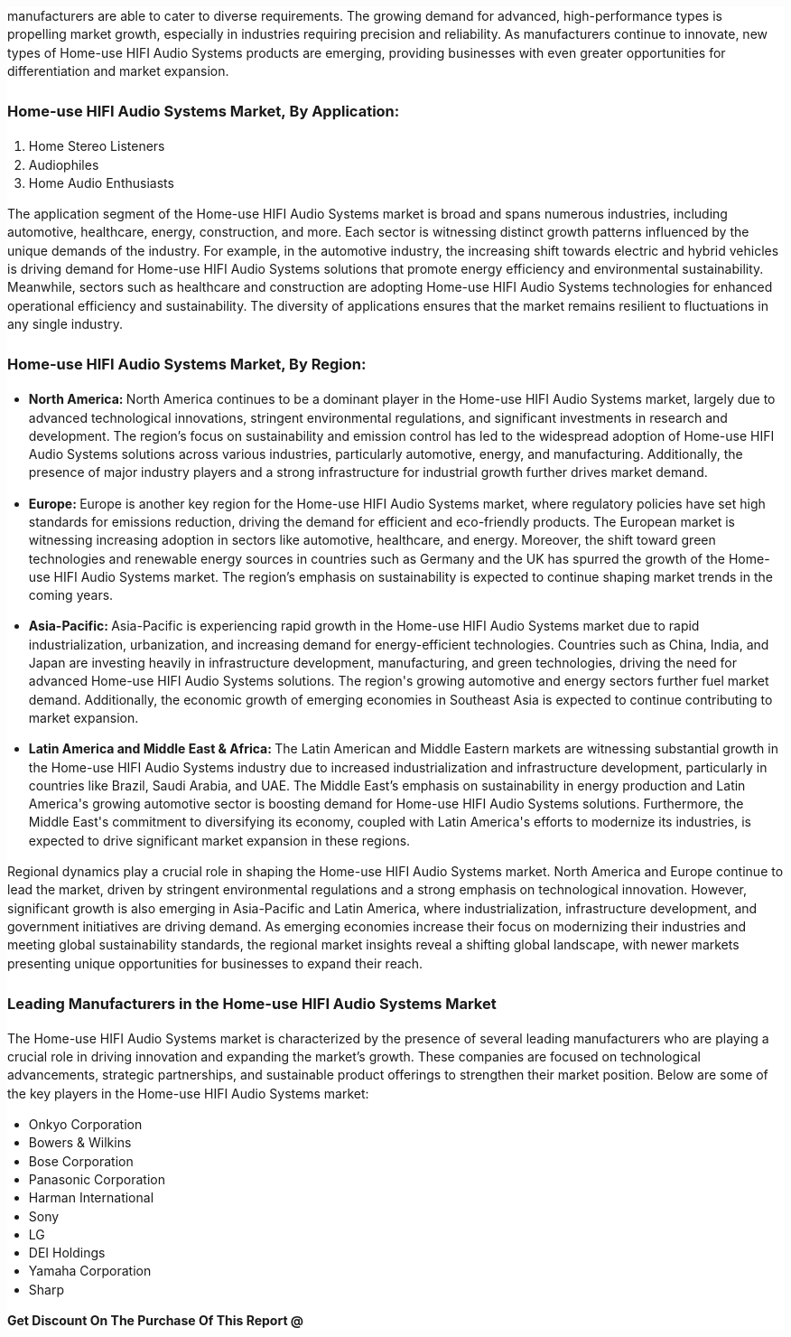 manufacturers are able to cater to diverse requirements. The growing demand for advanced, high-performance types is propelling market growth, especially in industries requiring precision and reliability. As manufacturers continue to innovate, new types of Home-use HIFI Audio Systems products are emerging, providing businesses with even greater opportunities for differentiation and market expansion.</p><h3>Home-use HIFI Audio Systems Market,&nbsp;By Application:</h3><ol><li>Home Stereo Listeners<li> Audiophiles<li> Home Audio Enthusiasts</li></ol><p>The application segment of the Home-use HIFI Audio Systems market is broad and spans numerous industries, including automotive, healthcare, energy, construction, and more. Each sector is witnessing distinct growth patterns influenced by the unique demands of the industry. For example, in the automotive industry, the increasing shift towards electric and hybrid vehicles is driving demand for Home-use HIFI Audio Systems solutions that promote energy efficiency and environmental sustainability. Meanwhile, sectors such as healthcare and construction are adopting Home-use HIFI Audio Systems technologies for enhanced operational efficiency and sustainability. The diversity of applications ensures that the market remains resilient to fluctuations in any single industry.</p><h3>Home-use HIFI Audio Systems Market, By Region:</h3><ul><li><p><strong>North America:&nbsp;</strong>North America continues to be a dominant player in the Home-use HIFI Audio Systems market, largely due to advanced technological innovations, stringent environmental regulations, and significant investments in research and development. The region&rsquo;s focus on sustainability and emission control has led to the widespread adoption of Home-use HIFI Audio Systems solutions across various industries, particularly automotive, energy, and manufacturing. Additionally, the presence of major industry players and a strong infrastructure for industrial growth further drives market demand.</p></li><li><p><strong><strong>Europe:&nbsp;</strong></strong>Europe is another key region for the Home-use HIFI Audio Systems market, where regulatory policies have set high standards for emissions reduction, driving the demand for efficient and eco-friendly products. The European market is witnessing increasing adoption in sectors like automotive, healthcare, and energy. Moreover, the shift toward green technologies and renewable energy sources in countries such as Germany and the UK has spurred the growth of the Home-use HIFI Audio Systems market. The region&rsquo;s emphasis on sustainability is expected to continue shaping market trends in the coming years.</p></li><li><p><strong><strong>Asia-Pacific:&nbsp;</strong></strong>Asia-Pacific is experiencing rapid growth in the Home-use HIFI Audio Systems market due to rapid industrialization, urbanization, and increasing demand for energy-efficient technologies. Countries such as China, India, and Japan are investing heavily in infrastructure development, manufacturing, and green technologies, driving the need for advanced Home-use HIFI Audio Systems solutions. The region's growing automotive and energy sectors further fuel market demand. Additionally, the economic growth of emerging economies in Southeast Asia is expected to continue contributing to market expansion.</p></li><li><p><strong><strong>Latin America and Middle East &amp; Africa:&nbsp;</strong></strong>The Latin American and Middle Eastern markets are witnessing substantial growth in the Home-use HIFI Audio Systems industry due to increased industrialization and infrastructure development, particularly in countries like Brazil, Saudi Arabia, and UAE. The Middle East&rsquo;s emphasis on sustainability in energy production and Latin America's growing automotive sector is boosting demand for Home-use HIFI Audio Systems solutions. Furthermore, the Middle East's commitment to diversifying its economy, coupled with Latin America's efforts to modernize its industries, is expected to drive significant market expansion in these regions.</p></li></ul><p>Regional dynamics play a crucial role in shaping the Home-use HIFI Audio Systems market. North America and Europe continue to lead the market, driven by stringent environmental regulations and a strong emphasis on technological innovation. However, significant growth is also emerging in Asia-Pacific and Latin America, where industrialization, infrastructure development, and government initiatives are driving demand. As emerging economies increase their focus on modernizing their industries and meeting global sustainability standards, the regional market insights reveal a shifting global landscape, with newer markets presenting unique opportunities for businesses to expand their reach.</p><h3><strong>Leading Manufacturers in the Home-use HIFI Audio Systems Market</strong></h3><p>The Home-use HIFI Audio Systems market is characterized by the presence of several leading manufacturers who are playing a crucial role in driving innovation and expanding the market&rsquo;s growth. These companies are focused on technological advancements, strategic partnerships, and sustainable product offerings to strengthen their market position. Below are some of the key players in the Home-use HIFI Audio Systems market:</p></div><div class="article-main__content" data-test-id="publishing-text-block"><ul><li><span class="">Onkyo Corporation<li> Bowers & Wilkins<li> Bose Corporation<li> Panasonic Corporation<li> Harman International<li> Sony<li> LG<li> DEI Holdings<li> Yamaha Corporation<li> Sharp</span></li></ul></div><div class="article-main__content" data-test-id="publishing-text-block"><p><span class="font-[700]"><strong>Get Discount On The Purchase Of This Report @</strong>